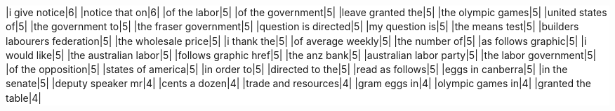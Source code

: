 |i give notice|6|
|notice that on|6|
|of the labor|5|
|of the government|5|
|leave granted the|5|
|the olympic games|5|
|united states of|5|
|the government to|5|
|the fraser government|5|
|question is directed|5|
|my question is|5|
|the means test|5|
|builders labourers federation|5|
|the wholesale price|5|
|i thank the|5|
|of average weekly|5|
|the number of|5|
|as follows graphic|5|
|i would like|5|
|the australian labor|5|
|follows graphic href|5|
|the anz bank|5|
|australian labor party|5|
|the labor government|5|
|of the opposition|5|
|states of america|5|
|in order to|5|
|directed to the|5|
|read as follows|5|
|eggs in canberra|5|
|in the senate|5|
|deputy speaker mr|4|
|cents a dozen|4|
|trade and resources|4|
|gram eggs in|4|
|olympic games in|4|
|granted the table|4|